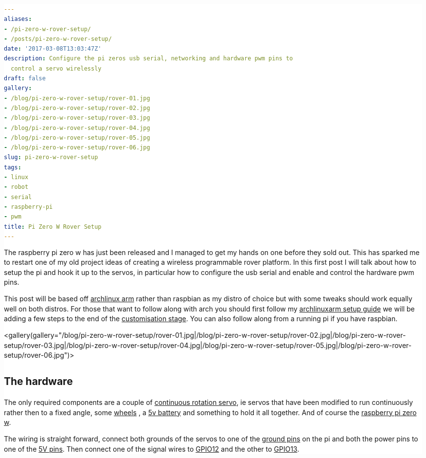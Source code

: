 ```yaml
---
aliases:
- /pi-zero-w-rover-setup/
- /posts/pi-zero-w-rover-setup/
date: '2017-03-08T13:03:47Z'
description: Configure the pi zeros usb serial, networking and hardware pwm pins to
  control a servo wirelessly
draft: false
gallery:
- /blog/pi-zero-w-rover-setup/rover-01.jpg
- /blog/pi-zero-w-rover-setup/rover-02.jpg
- /blog/pi-zero-w-rover-setup/rover-03.jpg
- /blog/pi-zero-w-rover-setup/rover-04.jpg
- /blog/pi-zero-w-rover-setup/rover-05.jpg
- /blog/pi-zero-w-rover-setup/rover-06.jpg
slug: pi-zero-w-rover-setup
tags:
- linux
- robot
- serial
- raspberry-pi
- pwm
title: Pi Zero W Rover Setup
---
```


The raspberry pi zero w has just been released and I managed to get my hands on
one before they sold out. This has sparked me to restart one of my old project
ideas of creating a wireless programmable rover platform. In this first post I
will talk about how to setup the pi and hook it up to the servos, in particular
how to configure the usb serial and enable and control the hardware pwm pins.

This post will be based off [archlinux arm] rather than raspbian as my distro
of choice but with some tweaks should work equally well on both distros. For
those that want to follow along with arch you should first follow my
[archlinuxarm setup guide] we will be adding a few steps to the end of the
[customisation stage]. You can also follow along from a running pi if you have
raspbian.

<gallery(gallery="/blog/pi-zero-w-rover-setup/rover-01.jpg|/blog/pi-zero-w-rover-setup/rover-02.jpg|/blog/pi-zero-w-rover-setup/rover-03.jpg|/blog/pi-zero-w-rover-setup/rover-04.jpg|/blog/pi-zero-w-rover-setup/rover-05.jpg|/blog/pi-zero-w-rover-setup/rover-06.jpg")>

[archlinux arm]: https://archlinuxarm.org/
[archlinuxarm setup guide]: /blog/raspberry-pi-archlinuxarm-setup
[customisation stage]: /blog/raspberry-pi-archlinuxarm-setup#install-and-configure-your-install

## The hardware

The only required components are a couple of [continuous rotation servo], ie
servos that have been modified to run continuously rather then to a fixed
angle, some [wheels] , a [5v battery] and something to hold it all together.
And of course the [raspberry pi zero w].

The wiring is straight forward, connect both grounds of the servos to one of
the [ground pins] on the pi and both the power pins to one of the [5V pins].
Then connect one of the signal wires to [GPIO12] and the other to [GPIO13].


[continuous rotation servo]: http://www.robotshop.com/uk/parallax-futaba-continuous-rotation-servo.html
[wheels]: http://www.robotshop.com/uk/solarbotics-diameter-servo-wheel-red.html?gclid=CjwKEAiAi-_FBRCZyPm_14CjoyASJAClUigOzLcyvxUhK-8n7cYZY5af1UTnJn6hiMfivWQDZemPDRoCjGLw_wcB
[5v battery]: https://www.amazon.co.uk/gp/product/B00X9VKZIO/ref=oh_aui_detailpage_o00_s00?ie=UTF8&psc=1
[raspberry pi zero w]: https://thepihut.com/products/raspberry-pi-zero-w?variant=30333272081
[ground pins]: https://pinout.xyz/pinout/ground
[5V pins]: https://pinout.xyz/pinout/pin2_5v_power
[GPIO12]: https://pinout.xyz/pinout/pin32_gpio12
[GPIO13]: https://pinout.xyz/pinout/pin33_gpio13
[finish of]: /blog/raspberry-pi-archlinuxarm-setup#cleaning-up
[flash the image to an sd card]: /blog/raspberry-pi-archlinuxarm-setup#flash-the-image-to-an-sd-card